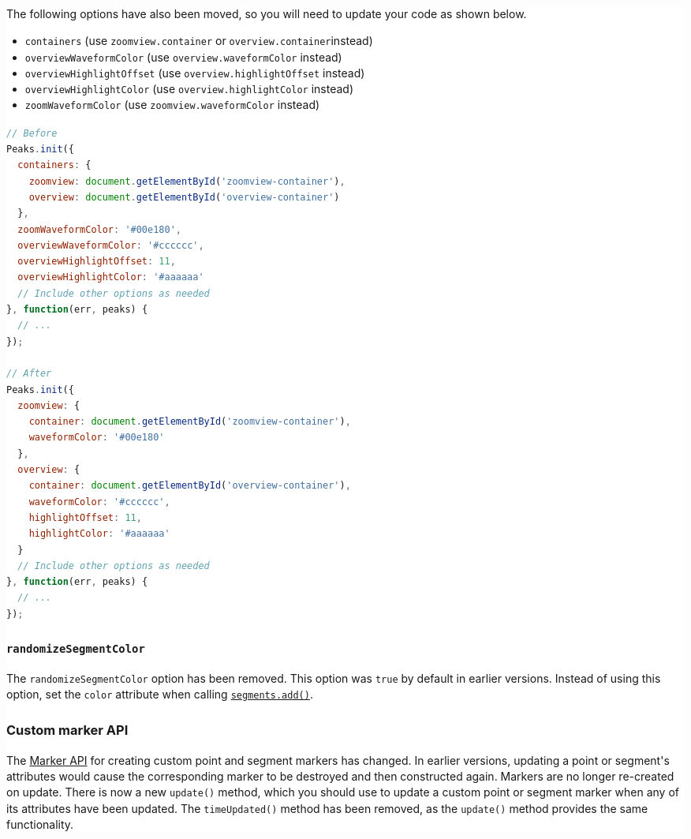 The following options have also been moved, so you will need to update your code as shown below.

- `containers` (use `zoomview.container` or `overview.container`instead)
- `overviewWaveformColor` (use `overview.waveformColor` instead)
- `overviewHighlightOffset` (use `overview.highlightOffset` instead)
- `overviewHighlightColor` (use `overview.highlightColor` instead)
- `zoomWaveformColor` (use `zoomview.waveformColor` instead)

```js
// Before
Peaks.init({
  containers: {
    zoomview: document.getElementById('zoomview-container'),
    overview: document.getElementById('overview-container')
  },
  zoomWaveformColor: '#00e180',
  overviewWaveformColor: '#cccccc',
  overviewHighlightOffset: 11,
  overviewHighlightColor: '#aaaaaa'
  // Include other options as needed
}, function(err, peaks) {
  // ...
});

// After
Peaks.init({
  zoomview: {
    container: document.getElementById('zoomview-container'),
    waveformColor: '#00e180'
  },
  overview: {
    container: document.getElementById('overview-container'),
    waveformColor: '#cccccc',
    highlightOffset: 11,
    highlightColor: '#aaaaaa'
  }
  // Include other options as needed
}, function(err, peaks) {
  // ...
});
```

### `randomizeSegmentColor`

The `randomizeSegmentColor` option has been removed. This option was `true` by default in earlier versions. Instead of using this option, set the `color` attribute when calling [`segments.add()`](https://github.com/bbc/peaks.js#instancesegmentsaddsegment).

### Custom marker API

The [Marker API](customizing.md#marker-api) for creating custom point and segment markers has changed. In earlier versions, updating a point or segment's attributes would cause the corresponding marker to be destroyed and then constructed again. Markers are no longer re-created on update. There is now a new `update()` method, which you should use to update a custom point or segment marker when any of its attributes have been updated. The `timeUpdated()` method has been removed, as the `update()` method provides the same functionality.
